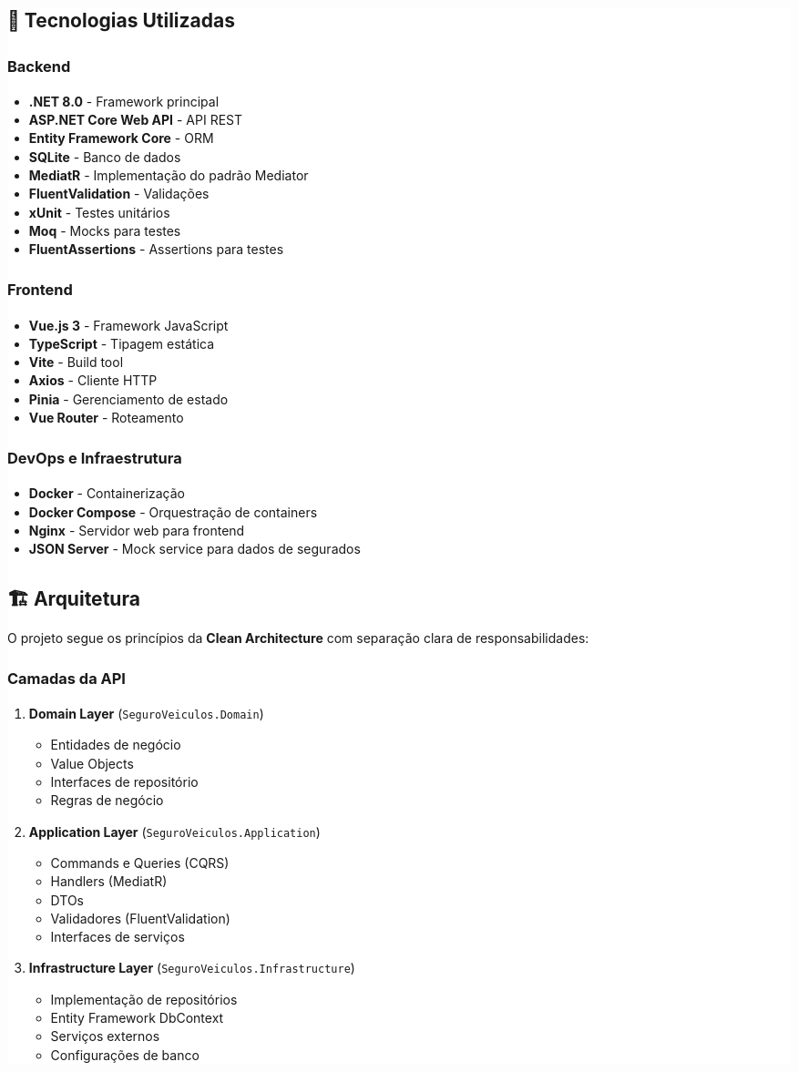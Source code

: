 ## 🚀 Tecnologias Utilizadas

### Backend
- **.NET 8.0** - Framework principal
- **ASP.NET Core Web API** - API REST
- **Entity Framework Core** - ORM
- **SQLite** - Banco de dados
- **MediatR** - Implementação do padrão Mediator
- **FluentValidation** - Validações
- **xUnit** - Testes unitários
- **Moq** - Mocks para testes
- **FluentAssertions** - Assertions para testes

### Frontend
- **Vue.js 3** - Framework JavaScript
- **TypeScript** - Tipagem estática
- **Vite** - Build tool
- **Axios** - Cliente HTTP
- **Pinia** - Gerenciamento de estado
- **Vue Router** - Roteamento

### DevOps e Infraestrutura
- **Docker** - Containerização
- **Docker Compose** - Orquestração de containers
- **Nginx** - Servidor web para frontend
- **JSON Server** - Mock service para dados de segurados

## 🏗️ Arquitetura

O projeto segue os princípios da **Clean Architecture** com separação clara de responsabilidades:

### Camadas da API

1. **Domain Layer** (`SeguroVeiculos.Domain`)
   - Entidades de negócio
   - Value Objects
   - Interfaces de repositório
   - Regras de negócio

2. **Application Layer** (`SeguroVeiculos.Application`)
   - Commands e Queries (CQRS)
   - Handlers (MediatR)
   - DTOs
   - Validadores (FluentValidation)
   - Interfaces de serviços

3. **Infrastructure Layer** (`SeguroVeiculos.Infrastructure`)
   - Implementação de repositórios
   - Entity Framework DbContext
   - Serviços externos
   - Configurações de banco
